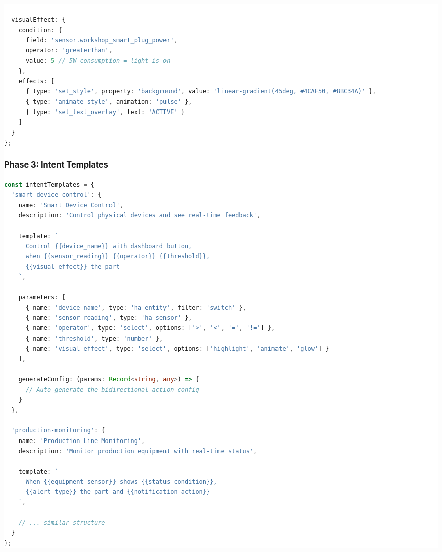 ```typescript
  
  visualEffect: {
    condition: {
      field: 'sensor.workshop_smart_plug_power',
      operator: 'greaterThan',
      value: 5 // 5W consumption = light is on
    },
    effects: [
      { type: 'set_style', property: 'background', value: 'linear-gradient(45deg, #4CAF50, #8BC34A)' },
      { type: 'animate_style', animation: 'pulse' },
      { type: 'set_text_overlay', text: 'ACTIVE' }
    ]
  }
};
```

### Phase 3: Intent Templates

```typescript
const intentTemplates = {
  'smart-device-control': {
    name: 'Smart Device Control',
    description: 'Control physical devices and see real-time feedback',
    
    template: `
      Control {{device_name}} with dashboard button,
      when {{sensor_reading}} {{operator}} {{threshold}},
      {{visual_effect}} the part
    `,
    
    parameters: [
      { name: 'device_name', type: 'ha_entity', filter: 'switch' },
      { name: 'sensor_reading', type: 'ha_sensor' },
      { name: 'operator', type: 'select', options: ['>', '<', '=', '!='] },
      { name: 'threshold', type: 'number' },
      { name: 'visual_effect', type: 'select', options: ['highlight', 'animate', 'glow'] }
    ],
    
    generateConfig: (params: Record<string, any>) => {
      // Auto-generate the bidirectional action config
    }
  },
  
  'production-monitoring': {
    name: 'Production Line Monitoring',
    description: 'Monitor production equipment with real-time status',
    
    template: `
      When {{equipment_sensor}} shows {{status_condition}},
      {{alert_type}} the part and {{notification_action}}
    `,
    
    // ... similar structure
  }
};
```
